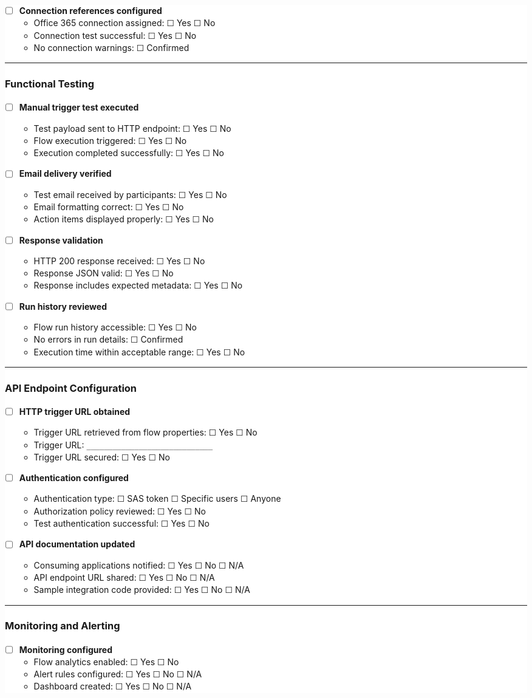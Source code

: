- [ ] **Connection references configured**
  - Office 365 connection assigned: ☐ Yes ☐ No
  - Connection test successful: ☐ Yes ☐ No
  - No connection warnings: ☐ Confirmed

---

### Functional Testing

- [ ] **Manual trigger test executed**
  - Test payload sent to HTTP endpoint: ☐ Yes ☐ No
  - Flow execution triggered: ☐ Yes ☐ No
  - Execution completed successfully: ☐ Yes ☐ No

- [ ] **Email delivery verified**
  - Test email received by participants: ☐ Yes ☐ No
  - Email formatting correct: ☐ Yes ☐ No
  - Action items displayed properly: ☐ Yes ☐ No

- [ ] **Response validation**
  - HTTP 200 response received: ☐ Yes ☐ No
  - Response JSON valid: ☐ Yes ☐ No
  - Response includes expected metadata: ☐ Yes ☐ No

- [ ] **Run history reviewed**
  - Flow run history accessible: ☐ Yes ☐ No
  - No errors in run details: ☐ Confirmed
  - Execution time within acceptable range: ☐ Yes ☐ No

---

### API Endpoint Configuration

- [ ] **HTTP trigger URL obtained**
  - Trigger URL retrieved from flow properties: ☐ Yes ☐ No
  - Trigger URL: `_____________________________`
  - Trigger URL secured: ☐ Yes ☐ No

- [ ] **Authentication configured**
  - Authentication type: ☐ SAS token ☐ Specific users ☐ Anyone
  - Authorization policy reviewed: ☐ Yes ☐ No
  - Test authentication successful: ☐ Yes ☐ No

- [ ] **API documentation updated**
  - Consuming applications notified: ☐ Yes ☐ No ☐ N/A
  - API endpoint URL shared: ☐ Yes ☐ No ☐ N/A
  - Sample integration code provided: ☐ Yes ☐ No ☐ N/A

---

### Monitoring and Alerting

- [ ] **Monitoring configured**
  - Flow analytics enabled: ☐ Yes ☐ No
  - Alert rules configured: ☐ Yes ☐ No ☐ N/A
  - Dashboard created: ☐ Yes ☐ No ☐ N/A
